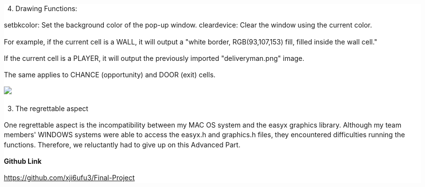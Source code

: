 4. Drawing Functions:

setbkcolor: Set the background color of the pop-up window. cleardevice: Clear the window using the current color.

For example, if the current cell is a WALL, it will output a "white border, RGB(93,107,153) fill, filled inside the wall cell."

If the current cell is a PLAYER, it will output the previously imported "deliveryman.png" image.

The same applies to CHANCE (opportunity) and DOOR (exit) cells.

![](https://github.com/xji6ufu3/Final-Project/blob/main/Picture/Aspose.Words.f499ea7b-8fe5-4451-bd0f-212da94cf7d5.058.jpeg)

3. The regrettable aspect

One regrettable aspect is the incompatibility between my MAC OS system and the easyx graphics library. Although my team members' WINDOWS systems were able to access the easyx.h and graphics.h files, they encountered difficulties running the functions. Therefore, we reluctantly had to give up on this Advanced Part.

**Github Link**

https://github.com/xji6ufu3/Final-Project
